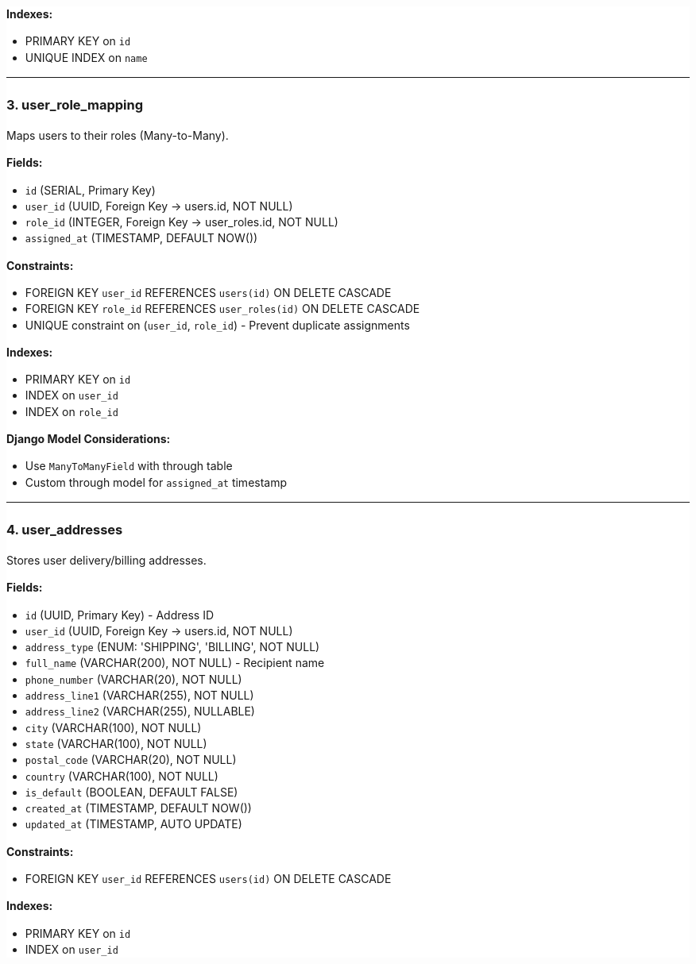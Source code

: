 **Indexes:**
- PRIMARY KEY on `id`
- UNIQUE INDEX on `name`

---

### 3. user_role_mapping
Maps users to their roles (Many-to-Many).

**Fields:**
- `id` (SERIAL, Primary Key)
- `user_id` (UUID, Foreign Key -> users.id, NOT NULL)
- `role_id` (INTEGER, Foreign Key -> user_roles.id, NOT NULL)
- `assigned_at` (TIMESTAMP, DEFAULT NOW())

**Constraints:**
- FOREIGN KEY `user_id` REFERENCES `users(id)` ON DELETE CASCADE
- FOREIGN KEY `role_id` REFERENCES `user_roles(id)` ON DELETE CASCADE
- UNIQUE constraint on (`user_id`, `role_id`) - Prevent duplicate assignments

**Indexes:**
- PRIMARY KEY on `id`
- INDEX on `user_id`
- INDEX on `role_id`

**Django Model Considerations:**
- Use `ManyToManyField` with through table
- Custom through model for `assigned_at` timestamp

---

### 4. user_addresses
Stores user delivery/billing addresses.

**Fields:**
- `id` (UUID, Primary Key) - Address ID
- `user_id` (UUID, Foreign Key -> users.id, NOT NULL)
- `address_type` (ENUM: 'SHIPPING', 'BILLING', NOT NULL)
- `full_name` (VARCHAR(200), NOT NULL) - Recipient name
- `phone_number` (VARCHAR(20), NOT NULL)
- `address_line1` (VARCHAR(255), NOT NULL)
- `address_line2` (VARCHAR(255), NULLABLE)
- `city` (VARCHAR(100), NOT NULL)
- `state` (VARCHAR(100), NOT NULL)
- `postal_code` (VARCHAR(20), NOT NULL)
- `country` (VARCHAR(100), NOT NULL)
- `is_default` (BOOLEAN, DEFAULT FALSE)
- `created_at` (TIMESTAMP, DEFAULT NOW())
- `updated_at` (TIMESTAMP, AUTO UPDATE)

**Constraints:**
- FOREIGN KEY `user_id` REFERENCES `users(id)` ON DELETE CASCADE

**Indexes:**
- PRIMARY KEY on `id`
- INDEX on `user_id`
